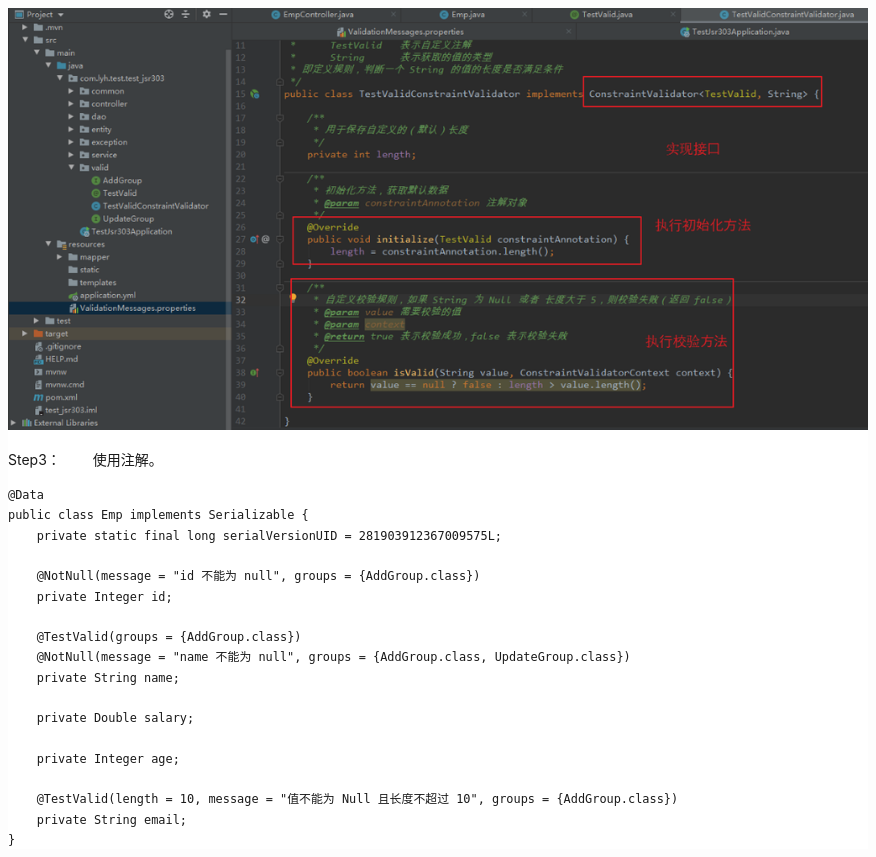 
![img](./assets/SpringBoot-狂神/1688578-20200428221059503-1784934043.png)

 

 

Step3：
　　使用注解。

```
@Data
public class Emp implements Serializable {
    private static final long serialVersionUID = 281903912367009575L;

    @NotNull(message = "id 不能为 null", groups = {AddGroup.class})
    private Integer id;

    @TestValid(groups = {AddGroup.class})
    @NotNull(message = "name 不能为 null", groups = {AddGroup.class, UpdateGroup.class})
    private String name;

    private Double salary;

    private Integer age;

    @TestValid(length = 10, message = "值不能为 Null 且长度不超过 10", groups = {AddGroup.class})
    private String email;
}
```
